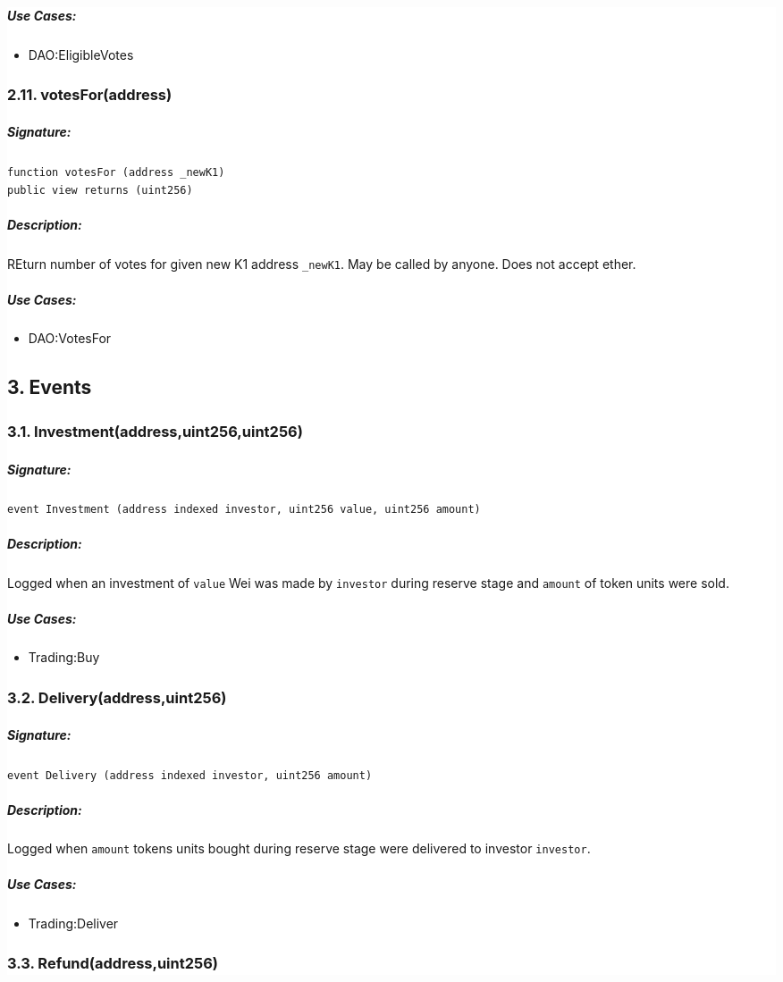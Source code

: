 ##### Use Cases:

* DAO:EligibleVotes

### 2.11. votesFor(address)

##### Signature:

    function votesFor (address _newK1)
    public view returns (uint256)

##### Description:

REturn number of votes for given new K1 address `_newK1`.
May be called by anyone.
Does not accept ether.

##### Use Cases:

* DAO:VotesFor

## 3. Events

### 3.1. Investment(address,uint256,uint256)

##### Signature:

    event Investment (address indexed investor, uint256 value, uint256 amount)

##### Description:

Logged when an investment of `value` Wei was made by `investor` during reserve stage and `amount` of token units were sold.

##### Use Cases:

* Trading:Buy

### 3.2. Delivery(address,uint256)

##### Signature:

    event Delivery (address indexed investor, uint256 amount)

##### Description:

Logged when `amount` tokens units bought during reserve stage were delivered to investor `investor`.

##### Use Cases:

* Trading:Deliver

### 3.3. Refund(address,uint256)
